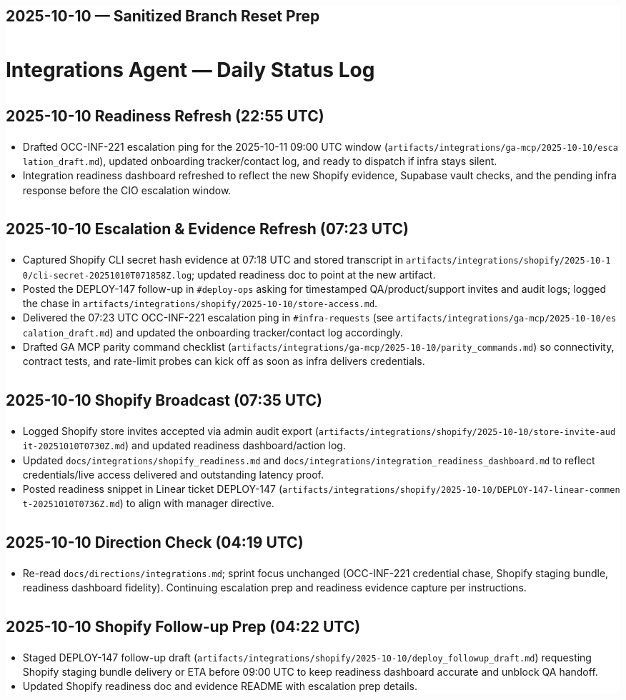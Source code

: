 ## 2025-10-10 — Sanitized Branch Reset Prep

# Integrations Agent — Daily Status Log

## 2025-10-10 Readiness Refresh (22:55 UTC)

- Drafted OCC-INF-221 escalation ping for the 2025-10-11 09:00 UTC window (`artifacts/integrations/ga-mcp/2025-10-10/escalation_draft.md`), updated onboarding tracker/contact log, and ready to dispatch if infra stays silent.
- Integration readiness dashboard refreshed to reflect the new Shopify evidence, Supabase vault checks, and the pending infra response before the CIO escalation window.

## 2025-10-10 Escalation & Evidence Refresh (07:23 UTC)

- Captured Shopify CLI secret hash evidence at 07:18 UTC and stored transcript in `artifacts/integrations/shopify/2025-10-10/cli-secret-20251010T071858Z.log`; updated readiness doc to point at the new artifact.
- Posted the DEPLOY-147 follow-up in `#deploy-ops` asking for timestamped QA/product/support invites and audit logs; logged the chase in `artifacts/integrations/shopify/2025-10-10/store-access.md`.
- Delivered the 07:23 UTC OCC-INF-221 escalation ping in `#infra-requests` (see `artifacts/integrations/ga-mcp/2025-10-10/escalation_draft.md`) and updated the onboarding tracker/contact log accordingly.
- Drafted GA MCP parity command checklist (`artifacts/integrations/ga-mcp/2025-10-10/parity_commands.md`) so connectivity, contract tests, and rate-limit probes can kick off as soon as infra delivers credentials.

## 2025-10-10 Shopify Broadcast (07:35 UTC)

- Logged Shopify store invites accepted via admin audit export (`artifacts/integrations/shopify/2025-10-10/store-invite-audit-20251010T0730Z.md`) and updated readiness dashboard/action log.
- Updated `docs/integrations/shopify_readiness.md` and `docs/integrations/integration_readiness_dashboard.md` to reflect credentials/live access delivered and outstanding latency proof.
- Posted readiness snippet in Linear ticket DEPLOY-147 (`artifacts/integrations/shopify/2025-10-10/DEPLOY-147-linear-comment-20251010T0736Z.md`) to align with manager directive.

## 2025-10-10 Direction Check (04:19 UTC)

- Re-read `docs/directions/integrations.md`; sprint focus unchanged (OCC-INF-221 credential chase, Shopify staging bundle, readiness dashboard fidelity). Continuing escalation prep and readiness evidence capture per instructions.

## 2025-10-10 Shopify Follow-up Prep (04:22 UTC)

- Staged DEPLOY-147 follow-up draft (`artifacts/integrations/shopify/2025-10-10/deploy_followup_draft.md`) requesting Shopify staging bundle delivery or ETA before 09:00 UTC to keep readiness dashboard accurate and unblock QA handoff.
- Updated Shopify readiness doc and evidence README with escalation prep details.
